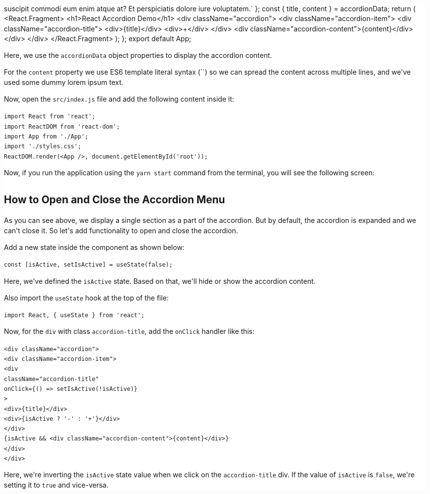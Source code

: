 suscipit commodi eum enim atque at? Et perspiciatis dolore iure
voluptatem.`
};
const { title, content } = accordionData;
return (
&lt;React.Fragment&gt;
&lt;h1&gt;React Accordion Demo&lt;/h1&gt;
&lt;div className="accordion"&gt;
&lt;div className="accordion-item"&gt;
&lt;div className="accordion-title"&gt;
&lt;div&gt;{title}&lt;/div&gt;
&lt;div&gt;+&lt;/div&gt;
&lt;/div&gt;
&lt;div className="accordion-content"&gt;{content}&lt;/div&gt;
&lt;/div&gt;
&lt;/div&gt;
&lt;/React.Fragment&gt;
);
};
export default App;
</code></pre>
<p>Here, we use the <code>accordionData</code> object properties to display the accordion content.</p>
<p>For the <code>content</code> property we use ES6 template literal syntax (``) so we can spread the content across multiple lines, and we've used some dummy lorem ipsum text.</p>
<p>Now, open the <code>src/index.js</code> file and add the following content inside it:</p><pre><code class="language-jsx">import React from 'react';
import ReactDOM from 'react-dom';
import App from './App';
import './styles.css';
ReactDOM.render(&lt;App /&gt;, document.getElementById('root'));
</code></pre>
<p>Now, if you run the application using the <code>yarn start</code> command from the terminal, you will see the following screen:</p>
<h2 id="how-to-open-and-close-the-accordion-menu">How to Open and Close the Accordion Menu</h2>
<p>As you can see above, we display a single section as a part of the accordion. But by default, the accordion is expanded and we can't close it. So let's add functionality to open and close the accordion.</p>
<p>Add a new state inside the component as shown below:</p><pre><code class="language-js">const [isActive, setIsActive] = useState(false);
</code></pre>
<p>Here, we've defined the <code>isActive</code> state. Based on that, we'll hide or show the accordion content.</p>
<p>Also import the <code>useState</code> hook at the top of the file:</p><pre><code class="language-js">import React, { useState } from 'react';
</code></pre>
<p>Now, for the <code>div</code> with class <code>accordion-title</code>, add the <code>onClick</code> handler like this:</p><pre><code class="language-jsx">&lt;div className="accordion"&gt;
&lt;div className="accordion-item"&gt;
&lt;div
className="accordion-title"
onClick={() =&gt; setIsActive(!isActive)}
&gt;
&lt;div&gt;{title}&lt;/div&gt;
&lt;div&gt;{isActive ? '-' : '+'}&lt;/div&gt;
&lt;/div&gt;
{isActive &amp;&amp; &lt;div className="accordion-content"&gt;{content}&lt;/div&gt;}
&lt;/div&gt;
&lt;/div&gt;
</code></pre>
<p>Here, we're inverting the <code>isActive</code> state value when we click on the <code>accordion-title</code> div. If the value of <code>isActive</code> is <code>false</code>, we're setting it to <code>true</code> and vice-versa.</p>